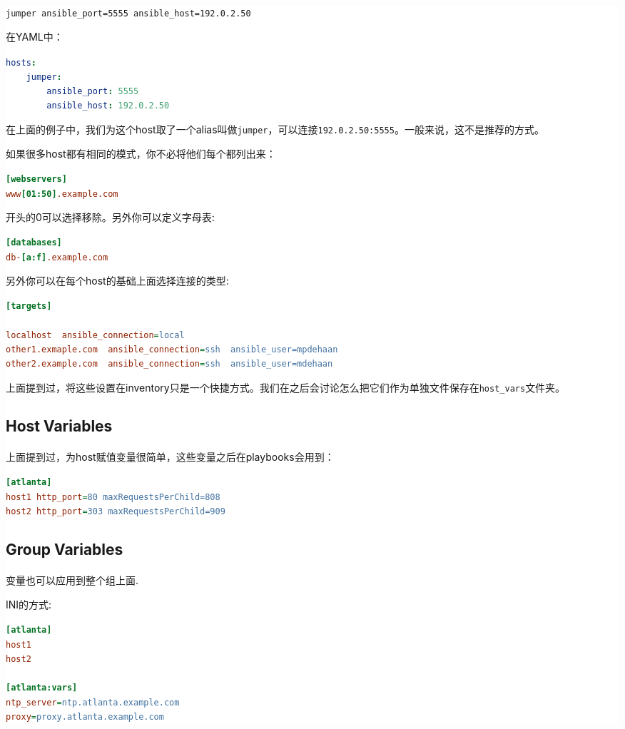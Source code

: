 `jumper ansible_port=5555 ansible_host=192.0.2.50`

在YAML中：

```yaml
hosts:
    jumper:
        ansible_port: 5555
        ansible_host: 192.0.2.50
```

在上面的例子中，我们为这个host取了一个alias叫做`jumper`，可以连接`192.0.2.50:5555`。一般来说，这不是推荐的方式。

如果很多host都有相同的模式，你不必将他们每个都列出来：

```ini
[webservers]
www[01:50].example.com
```

开头的0可以选择移除。另外你可以定义字母表:

```ini
[databases]
db-[a:f].example.com
```

另外你可以在每个host的基础上面选择连接的类型:

```ini
[targets]

localhost  ansible_connection=local
other1.exmaple.com  ansible_connection=ssh  ansible_user=mpdehaan
other2.example.com  ansible_connection=ssh  ansible_user=mdehaan
```

上面提到过，将这些设置在inventory只是一个快捷方式。我们在之后会讨论怎么把它们作为单独文件保存在`host_vars`文件夹。

## Host Variables

上面提到过，为host赋值变量很简单，这些变量之后在playbooks会用到：

```ini
[atlanta]
host1 http_port=80 maxRequestsPerChild=808
host2 http_port=303 maxRequestsPerChild=909 
```

## Group Variables

变量也可以应用到整个组上面.

INI的方式:

```ini
[atlanta]
host1
host2

[atlanta:vars]
ntp_server=ntp.atlanta.example.com
proxy=proxy.atlanta.example.com
```
